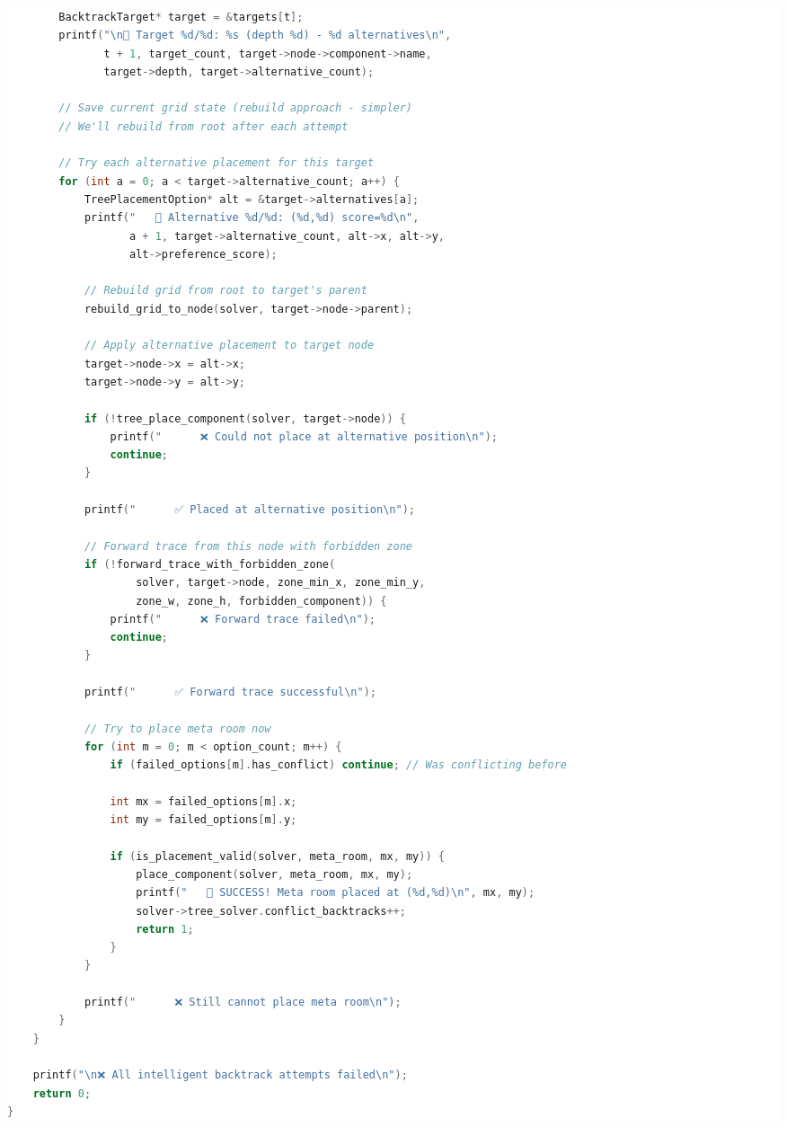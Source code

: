 ```c
        BacktrackTarget* target = &targets[t];
        printf("\n🎯 Target %d/%d: %s (depth %d) - %d alternatives\n",
               t + 1, target_count, target->node->component->name,
               target->depth, target->alternative_count);

        // Save current grid state (rebuild approach - simpler)
        // We'll rebuild from root after each attempt

        // Try each alternative placement for this target
        for (int a = 0; a < target->alternative_count; a++) {
            TreePlacementOption* alt = &target->alternatives[a];
            printf("   🔄 Alternative %d/%d: (%d,%d) score=%d\n",
                   a + 1, target->alternative_count, alt->x, alt->y,
                   alt->preference_score);

            // Rebuild grid from root to target's parent
            rebuild_grid_to_node(solver, target->node->parent);

            // Apply alternative placement to target node
            target->node->x = alt->x;
            target->node->y = alt->y;

            if (!tree_place_component(solver, target->node)) {
                printf("      ❌ Could not place at alternative position\n");
                continue;
            }

            printf("      ✅ Placed at alternative position\n");

            // Forward trace from this node with forbidden zone
            if (!forward_trace_with_forbidden_zone(
                    solver, target->node, zone_min_x, zone_min_y,
                    zone_w, zone_h, forbidden_component)) {
                printf("      ❌ Forward trace failed\n");
                continue;
            }

            printf("      ✅ Forward trace successful\n");

            // Try to place meta room now
            for (int m = 0; m < option_count; m++) {
                if (failed_options[m].has_conflict) continue; // Was conflicting before

                int mx = failed_options[m].x;
                int my = failed_options[m].y;

                if (is_placement_valid(solver, meta_room, mx, my)) {
                    place_component(solver, meta_room, mx, my);
                    printf("   🎉 SUCCESS! Meta room placed at (%d,%d)\n", mx, my);
                    solver->tree_solver.conflict_backtracks++;
                    return 1;
                }
            }

            printf("      ❌ Still cannot place meta room\n");
        }
    }

    printf("\n❌ All intelligent backtrack attempts failed\n");
    return 0;
}
```
